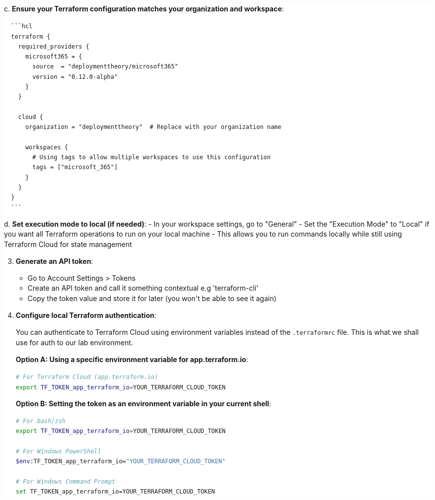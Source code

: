    c. **Ensure your Terraform configuration matches your organization and workspace**:

      ```hcl
      terraform {
        required_providers {
          microsoft365 = {
            source  = "deploymenttheory/microsoft365"
            version = "0.12.0-alpha"
          }
        }

        cloud {
          organization = "deploymenttheory"  # Replace with your organization name

          workspaces {
            # Using tags to allow multiple workspaces to use this configuration
            tags = ["microsoft_365"]
          }
        }
      }
      ```

   d. **Set execution mode to local (if needed)**:
      - In your workspace settings, go to "General"
      - Set the "Execution Mode" to "Local" if you want all Terraform operations to run on your local machine
      - This allows you to run commands locally while still using Terraform Cloud for state management

3. **Generate an API token**:
   - Go to Account Settings > Tokens
   - Create an API token and call it something contextual e.g 'terraform-cli'
   - Copy the token value and store it for later (you won't be able to see it again)

4. **Configure local Terraform authentication**:

   You can authenticate to Terraform Cloud using environment variables instead of the `.terraformrc` file. This is what we shall use for auth to our lab environment.

   **Option A: Using a specific environment variable for app.terraform.io**:

   ```bash
   # For Terraform Cloud (app.terraform.io)
   export TF_TOKEN_app_terraform_io=YOUR_TERRAFORM_CLOUD_TOKEN
   ```

   **Option B: Setting the token as an environment variable in your current shell**:

   ```bash
   # For bash/zsh
   export TF_TOKEN_app_terraform_io=YOUR_TERRAFORM_CLOUD_TOKEN
   
   # For Windows PowerShell
   $env:TF_TOKEN_app_terraform_io="YOUR_TERRAFORM_CLOUD_TOKEN"
   
   # For Windows Command Prompt
   set TF_TOKEN_app_terraform_io=YOUR_TERRAFORM_CLOUD_TOKEN
   ```
